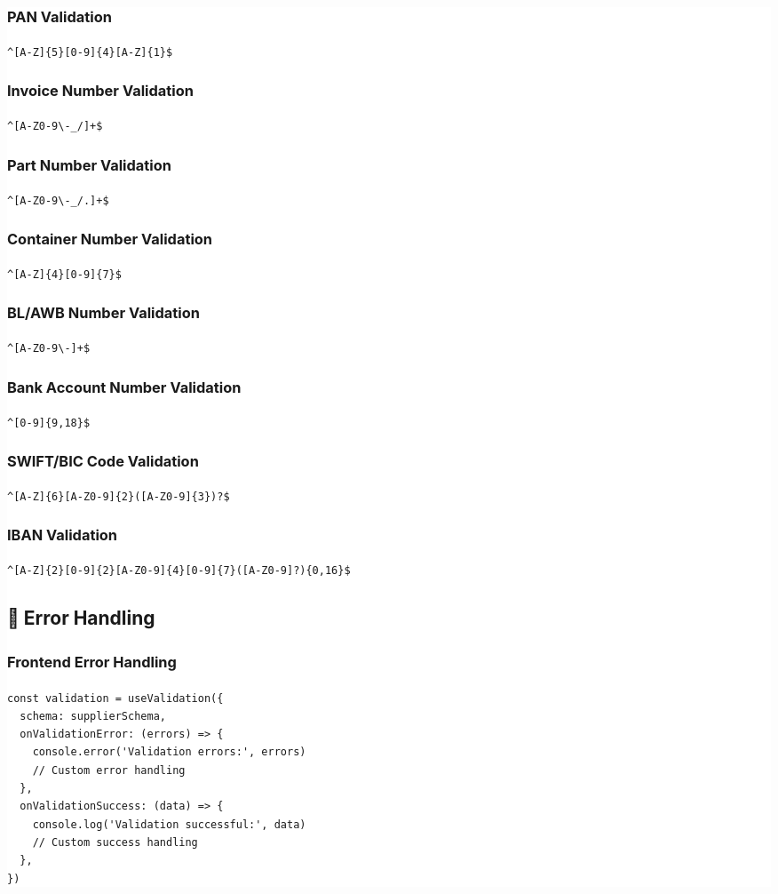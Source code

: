 ### PAN Validation

```regex
^[A-Z]{5}[0-9]{4}[A-Z]{1}$
```

### Invoice Number Validation

```regex
^[A-Z0-9\-_/]+$
```

### Part Number Validation

```regex
^[A-Z0-9\-_/.]+$
```

### Container Number Validation

```regex
^[A-Z]{4}[0-9]{7}$
```

### BL/AWB Number Validation

```regex
^[A-Z0-9\-]+$
```

### Bank Account Number Validation

```regex
^[0-9]{9,18}$
```

### SWIFT/BIC Code Validation

```regex
^[A-Z]{6}[A-Z0-9]{2}([A-Z0-9]{3})?$
```

### IBAN Validation

```regex
^[A-Z]{2}[0-9]{2}[A-Z0-9]{4}[0-9]{7}([A-Z0-9]?){0,16}$
```

## 🔄 Error Handling

### Frontend Error Handling

```tsx
const validation = useValidation({
  schema: supplierSchema,
  onValidationError: (errors) => {
    console.error('Validation errors:', errors)
    // Custom error handling
  },
  onValidationSuccess: (data) => {
    console.log('Validation successful:', data)
    // Custom success handling
  },
})
```
